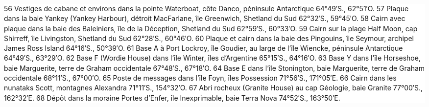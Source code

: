 <td>56</td>
<td>Vestiges de cabane et environs dans la pointe Waterboat, côte Danco, péninsule Antarctique</td>
<td>64°49′S., 62°51′O.</td>
</tr>
<tr>
<td>57</td>
<td>Plaque dans la baie Yankey (Yankey Harbour), détroit MacFarlane, île Greenwich, Shetland du Sud</td>
<td>62°32′S., 59°45′O.</td>
</tr>
<tr>
<td>58</td>
<td>Cairn avec plaque dans la baie des Baleiniers, île de la Déception, Shetland du Sud</td>
<td>62°59′S., 60°33′O.</td>
</tr>
<tr>
<td>59</td>
<td>Cairn sur la plage Half Moon, cap Shirreff, île Livingston, Shetland du Sud</td>
<td>62°28′S., 60°46′O.</td>
</tr>
<tr>
<td>60</td>
<td>Plaque et cairn dans la baie des Pingouins, île Seymour, archipel James Ross Island</td>
<td>64°16′S., 50°39′O.</td>
</tr>
<tr>
<td>61</td>
<td>Base A à Port Lockroy, île Goudier, au large de l’île Wiencke, péninsule Antarctique</td>
<td>64°49′S., 63°29′O.</td>
</tr>
<tr>
<td>62</td>
<td>Base F (Wordie House) dans l’île Winter, îles d’Argentine</td>
<td>65°15′S., 64°16′O.</td>
</tr>
<tr>
<td>63</td>
<td>Base Y dans l’île Horseshoe, baie Marguerite, terre de Graham occidentale</td>
<td>67°48′S., 67°18′O.</td>
</tr>
<tr>
<td>64</td>
<td>Base E dans l’île Stonington, baie Marguerite, terre de Graham occidentale</td>
<td>68°11′S., 67°00′O.</td>
</tr>
<tr>
<td>65</td>
<td>Poste de messages dans l’île Foyn, îles Possession</td>
<td>71°56′S., 171°05′E.</td>
</tr>
<tr>
<td>66</td>
<td>Cairn dans les nunataks Scott, montagnes Alexandra</td>
<td>71°11′S., 154°32′O.</td>
</tr>
<tr>
<td>67</td>
<td>Abri rocheux (Granite House) au cap Géologie, baie Granite</td>
<td>77°00′S., 162°32′E.</td>
</tr>
<tr>
<td>68</td>
<td>Dépôt dans la moraine Portes d’Enfer, île Inexprimable, baie Terra Nova</td>
<td>74°52′S., 163°50′E.</td>